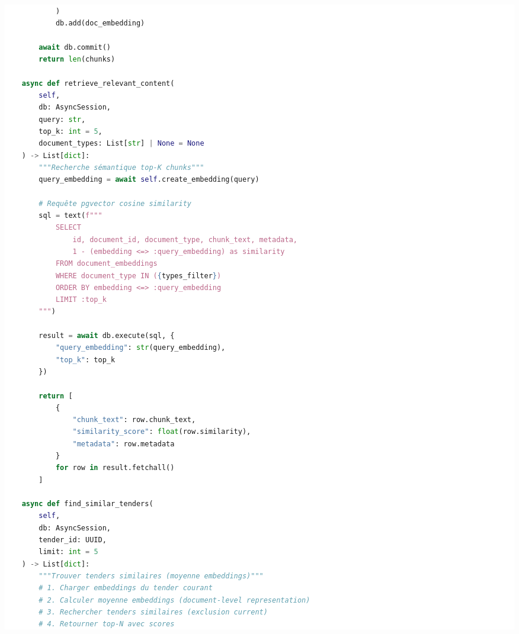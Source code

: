 ```python
            )
            db.add(doc_embedding)

        await db.commit()
        return len(chunks)

    async def retrieve_relevant_content(
        self,
        db: AsyncSession,
        query: str,
        top_k: int = 5,
        document_types: List[str] | None = None
    ) -> List[dict]:
        """Recherche sémantique top-K chunks"""
        query_embedding = await self.create_embedding(query)

        # Requête pgvector cosine similarity
        sql = text(f"""
            SELECT
                id, document_id, document_type, chunk_text, metadata,
                1 - (embedding <=> :query_embedding) as similarity
            FROM document_embeddings
            WHERE document_type IN ({types_filter})
            ORDER BY embedding <=> :query_embedding
            LIMIT :top_k
        """)

        result = await db.execute(sql, {
            "query_embedding": str(query_embedding),
            "top_k": top_k
        })

        return [
            {
                "chunk_text": row.chunk_text,
                "similarity_score": float(row.similarity),
                "metadata": row.metadata
            }
            for row in result.fetchall()
        ]

    async def find_similar_tenders(
        self,
        db: AsyncSession,
        tender_id: UUID,
        limit: int = 5
    ) -> List[dict]:
        """Trouver tenders similaires (moyenne embeddings)"""
        # 1. Charger embeddings du tender courant
        # 2. Calculer moyenne embeddings (document-level representation)
        # 3. Rechercher tenders similaires (exclusion current)
        # 4. Retourner top-N avec scores
```

